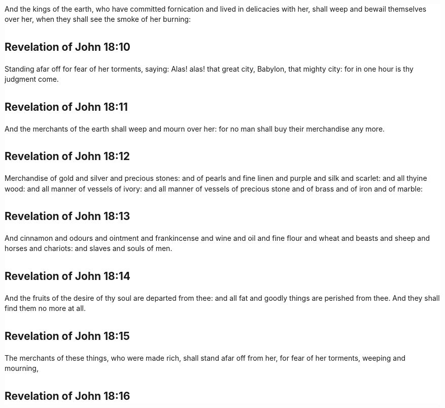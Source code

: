And the kings of the earth, who have committed fornication and lived in delicacies with her, shall weep and bewail themselves over her, when they shall see the smoke of her burning:


<a id="org1cc5265"></a>

## Revelation of John 18:10

Standing afar off for fear of her torments, saying: Alas! alas! that great city, Babylon, that mighty city: for in one hour is thy judgment come.


<a id="org7b45e7a"></a>

## Revelation of John 18:11

And the merchants of the earth shall weep and mourn over her: for no man shall buy their merchandise any more.


<a id="org439d583"></a>

## Revelation of John 18:12

Merchandise of gold and silver and precious stones: and of pearls and fine linen and purple and silk and scarlet: and all thyine wood: and all manner of vessels of ivory: and all manner of vessels of precious stone and of brass and of iron and of marble:


<a id="org8e6fbfe"></a>

## Revelation of John 18:13

And cinnamon and odours and ointment and frankincense and wine and oil and fine flour and wheat and beasts and sheep and horses and chariots: and slaves and souls of men.


<a id="org400ff83"></a>

## Revelation of John 18:14

And the fruits of the desire of thy soul are departed from thee: and all fat and goodly things are perished from thee. And they shall find them no more at all.


<a id="orgba575ac"></a>

## Revelation of John 18:15

The merchants of these things, who were made rich, shall stand afar off from her, for fear of her torments, weeping and mourning,


<a id="orga48285a"></a>

## Revelation of John 18:16
